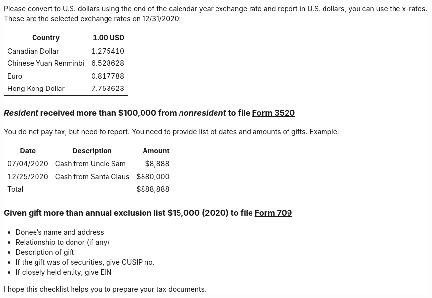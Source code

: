 Please convert to U.S. dollars using the end of the calendar year exchange
rate and report in U.S. dollars, you can use the
[x-rates](https://x-rates.com/). These are the selected exchange rates on 12/31/2020:

| Country | 1.00 USD |
| --- | ---: |
| Canadian Dollar | 1.275410 |
| Chinese Yuan Renminbi | 6.528628 |
| Euro | 0.817788 |
| Hong Kong Dollar | 7.753623 |

### _Resident_ received more than $100,000 from _nonresident_ to file [Form 3520](https://www.irs.gov/pub/irs-pdf/f3520.pdf)

You do not pay tax, but need to report. You need to provide list of dates and amounts of gifts. Example:

| Date | Description | Amount |
| --- | --- | ---: |
| 07/04/2020 | Cash from Uncle Sam | $8,888 |
| 12/25/2020 | Cash from Santa Claus | $880,000 |
| Total | |                           $888,888 |

### Given gift more than annual exclusion list \$15,000 (2020) to file [Form 709](https://www.irs.gov/pub/irs-pdf/f709.pdf)

- Donee’s name and address
- Relationship to donor (if any)
- Description of gift
- If the gift was of securities, give CUSIP no.
- If closely held entity, give EIN

I hope this checklist helps you to prepare your tax documents.

[closing doc]: https://files.consumerfinance.gov/f/201311_cfpb_kbyo_closing-disclosure.pdf
[assessment]: https://www.fairfaxcounty.gov/news/sites/news/files/Assets/images/real-estate-assessment-notice-2021-large.png

